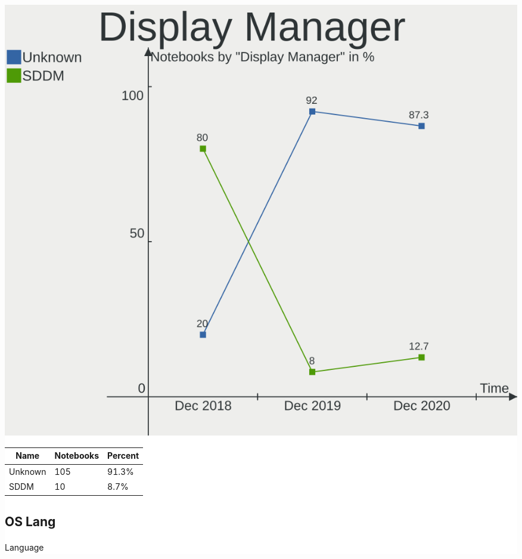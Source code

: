 ![Display Manager](./images/line_chart/os_display_manager.svg)

| Name    | Notebooks | Percent |
|---------|-----------|---------|
| Unknown | 105       | 91.3%   |
| SDDM    | 10        | 8.7%    |

OS Lang
-------

Language
